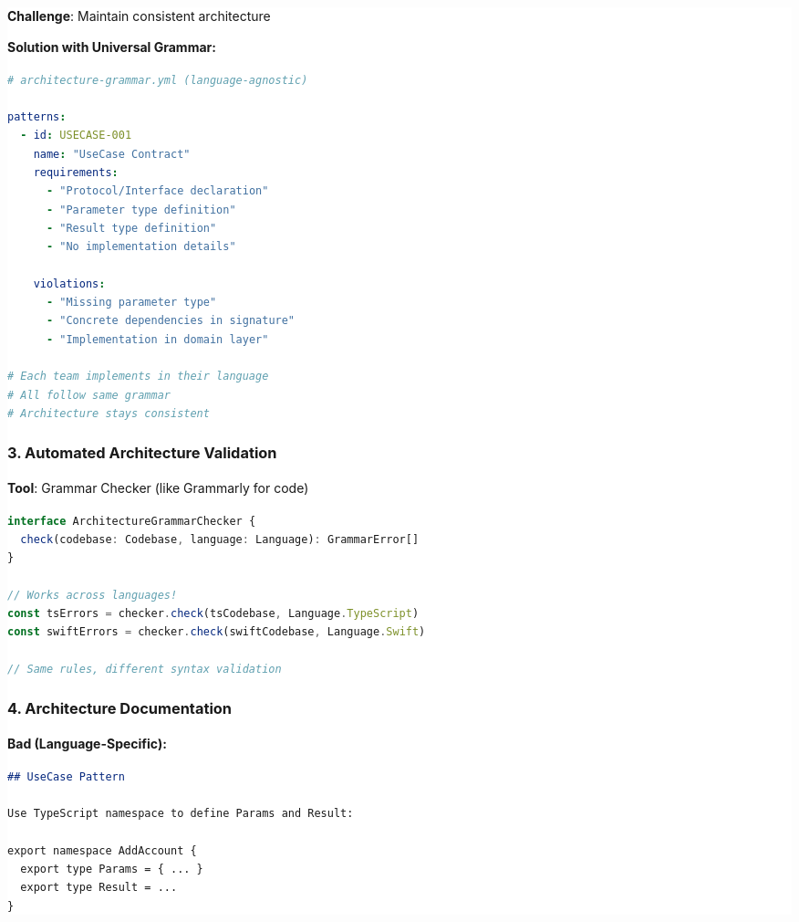**Challenge**: Maintain consistent architecture

**Solution with Universal Grammar:**

```yaml
# architecture-grammar.yml (language-agnostic)

patterns:
  - id: USECASE-001
    name: "UseCase Contract"
    requirements:
      - "Protocol/Interface declaration"
      - "Parameter type definition"
      - "Result type definition"
      - "No implementation details"

    violations:
      - "Missing parameter type"
      - "Concrete dependencies in signature"
      - "Implementation in domain layer"

# Each team implements in their language
# All follow same grammar
# Architecture stays consistent
```

### 3. Automated Architecture Validation

**Tool**: Grammar Checker (like Grammarly for code)

```typescript
interface ArchitectureGrammarChecker {
  check(codebase: Codebase, language: Language): GrammarError[]
}

// Works across languages!
const tsErrors = checker.check(tsCodebase, Language.TypeScript)
const swiftErrors = checker.check(swiftCodebase, Language.Swift)

// Same rules, different syntax validation
```

### 4. Architecture Documentation

**Bad (Language-Specific):**
```markdown
## UseCase Pattern

Use TypeScript namespace to define Params and Result:

export namespace AddAccount {
  export type Params = { ... }
  export type Result = ...
}
```
